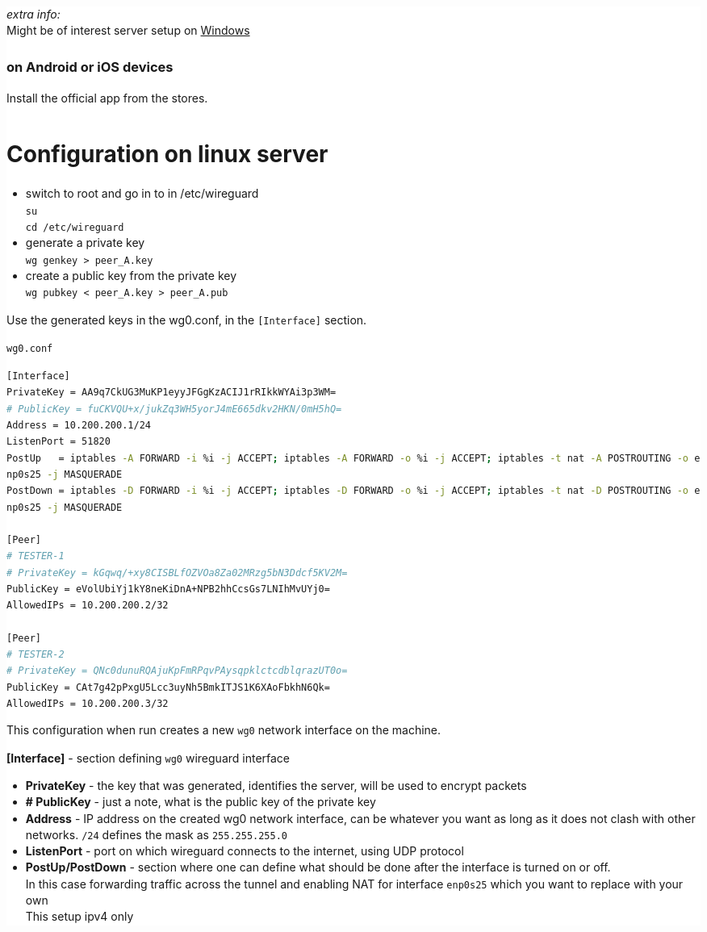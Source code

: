 *extra info:*<br>
Might be of interest server setup on 
[Windows](https://www.henrychang.ca/how-to-setup-wireguard-vpn-server-on-windows/)

### on Android or iOS devices

Install the official app from the stores.

# Configuration on linux server

* switch to root and go in to in /etc/wireguard<br>
  `su`<br>
  `cd /etc/wireguard`
* generate a private key<br>
  `wg genkey > peer_A.key`
* create a public key from the private key<br>
  `wg pubkey < peer_A.key > peer_A.pub`

Use the generated keys in the wg0.conf, in the `[Interface]` section.

`wg0.conf`
```bash
[Interface]
PrivateKey = AA9q7CkUG3MuKP1eyyJFGgKzACIJ1rRIkkWYAi3p3WM=
# PublicKey = fuCKVQU+x/jukZq3WH5yorJ4mE665dkv2HKN/0mH5hQ=
Address = 10.200.200.1/24
ListenPort = 51820
PostUp   = iptables -A FORWARD -i %i -j ACCEPT; iptables -A FORWARD -o %i -j ACCEPT; iptables -t nat -A POSTROUTING -o enp0s25 -j MASQUERADE
PostDown = iptables -D FORWARD -i %i -j ACCEPT; iptables -D FORWARD -o %i -j ACCEPT; iptables -t nat -D POSTROUTING -o enp0s25 -j MASQUERADE

[Peer]
# TESTER-1
# PrivateKey = kGqwq/+xy8CISBLfOZVOa8Za02MRzg5bN3Ddcf5KV2M=
PublicKey = eVolUbiYj1kY8neKiDnA+NPB2hhCcsGs7LNIhMvUYj0=
AllowedIPs = 10.200.200.2/32

[Peer]
# TESTER-2
# PrivateKey = QNc0dunuRQAjuKpFmRPqvPAysqpklctcdblqrazUT0o=
PublicKey = CAt7g42pPxgU5Lcc3uyNh5BmkITJS1K6XAoFbkhN6Qk=
AllowedIPs = 10.200.200.3/32
```

This configuration when run creates a new `wg0` network interface on the machine.

**[Interface]** - section defining `wg0` wireguard interface
* **PrivateKey** - the key that was generated, identifies the server,
  will be used to encrypt packets
* **\# PublicKey** - just a note, what is the public key of the private key
* **Address** - IP address on the created wg0 network interface,
  can be whatever you want as long as it does not clash with other networks.
  `/24` defines the mask as `255.255.255.0`
* **ListenPort** - port on which wireguard connects to the internet, using UDP protocol 
* **PostUp/PostDown** - section where one can define what should be done after
  the interface is turned on or off.<br>
  In this case forwarding traffic across the tunnel and enabling NAT for interface `enp0s25`
  which you want to replace with your own<br>
  This setup ipv4 only
